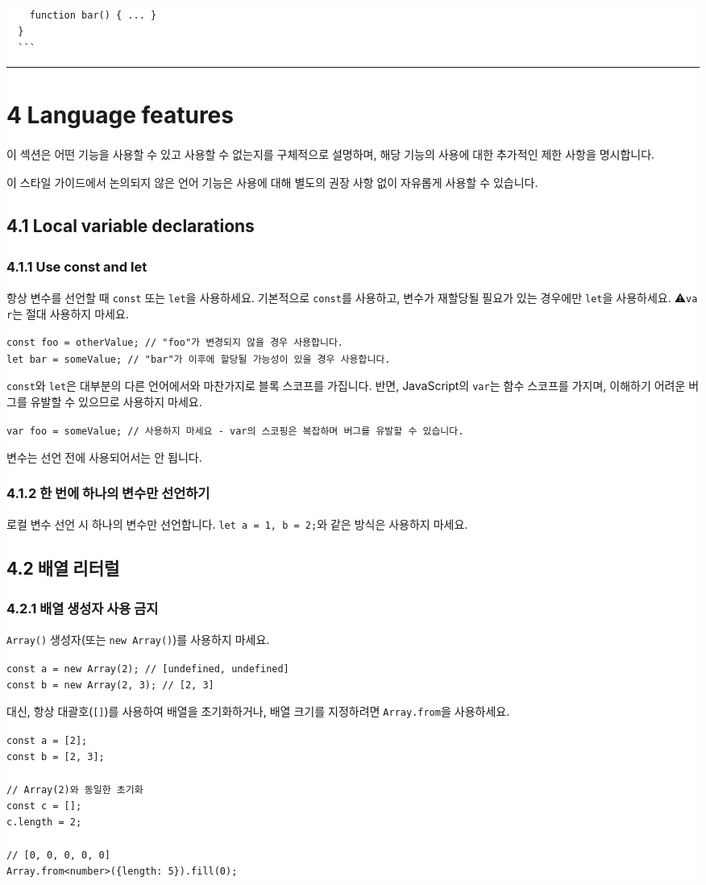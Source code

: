         function bar() { ... }
      }
      ```

---

# 4 Language features

이 섹션은 어떤 기능을 사용할 수 있고 사용할 수 없는지를 구체적으로 설명하며, 해당 기능의 사용에 대한 추가적인 제한 사항을 명시합니다.

이 스타일 가이드에서 논의되지 않은 언어 기능은 사용에 대해 별도의 권장 사항 없이 자유롭게 사용할 수 있습니다.

## 4.1 Local variable declarations

### 4.1.1 Use const and let

항상 변수를 선언할 때 `const` 또는 `let`을 사용하세요. 기본적으로 `const`를 사용하고, 변수가 재할당될 필요가 있는 경우에만 `let`을 사용하세요.
⚠️`var`는 절대 사용하지 마세요.

```tsx
const foo = otherValue; // "foo"가 변경되지 않을 경우 사용합니다.
let bar = someValue; // "bar"가 이후에 할당될 가능성이 있을 경우 사용합니다.
```

`const`와 `let`은 대부분의 다른 언어에서와 마찬가지로 블록 스코프를 가집니다. 반면, JavaScript의 `var`는 함수 스코프를 가지며, 이해하기 어려운 버그를 유발할 수 있으므로 사용하지 마세요.

```tsx
var foo = someValue; // 사용하지 마세요 - var의 스코핑은 복잡하며 버그를 유발할 수 있습니다.
```

변수는 선언 전에 사용되어서는 안 됩니다.

### 4.1.2 한 번에 하나의 변수만 선언하기

로컬 변수 선언 시 하나의 변수만 선언합니다. `let a = 1, b = 2;`와 같은 방식은 사용하지 마세요.

## 4.2 배열 리터럴

### 4.2.1 배열 생성자 사용 금지

`Array()` 생성자(또는 `new Array()`)를 사용하지 마세요.

```tsx
const a = new Array(2); // [undefined, undefined]
const b = new Array(2, 3); // [2, 3]
```

대신, 항상 대괄호(`[]`)를 사용하여 배열을 초기화하거나, 배열 크기를 지정하려면 `Array.from`을 사용하세요.

```tsx
const a = [2];
const b = [2, 3];

// Array(2)와 동일한 초기화
const c = [];
c.length = 2;

// [0, 0, 0, 0, 0]
Array.from<number>({length: 5}).fill(0);
```

